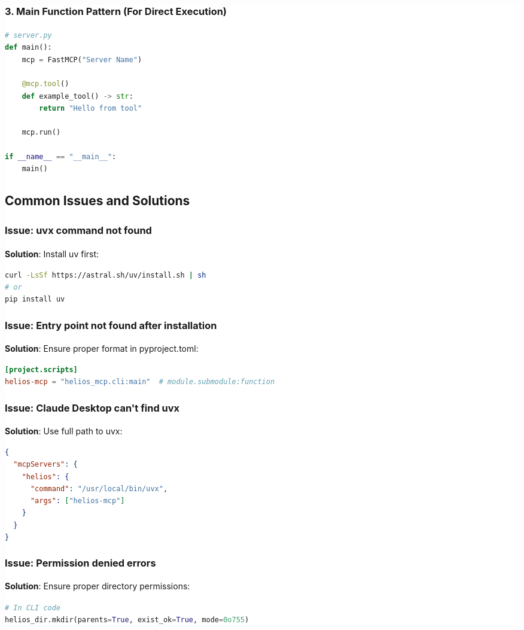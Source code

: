 ### 3. Main Function Pattern (For Direct Execution)
```python
# server.py
def main():
    mcp = FastMCP("Server Name")
    
    @mcp.tool()
    def example_tool() -> str:
        return "Hello from tool"
    
    mcp.run()

if __name__ == "__main__":
    main()
```

## Common Issues and Solutions

### Issue: uvx command not found
**Solution**: Install uv first:
```bash
curl -LsSf https://astral.sh/uv/install.sh | sh
# or
pip install uv
```

### Issue: Entry point not found after installation
**Solution**: Ensure proper format in pyproject.toml:
```toml
[project.scripts]
helios-mcp = "helios_mcp.cli:main"  # module.submodule:function
```

### Issue: Claude Desktop can't find uvx
**Solution**: Use full path to uvx:
```json
{
  "mcpServers": {
    "helios": {
      "command": "/usr/local/bin/uvx",
      "args": ["helios-mcp"]
    }
  }
}
```

### Issue: Permission denied errors
**Solution**: Ensure proper directory permissions:
```python
# In CLI code
helios_dir.mkdir(parents=True, exist_ok=True, mode=0o755)
```
